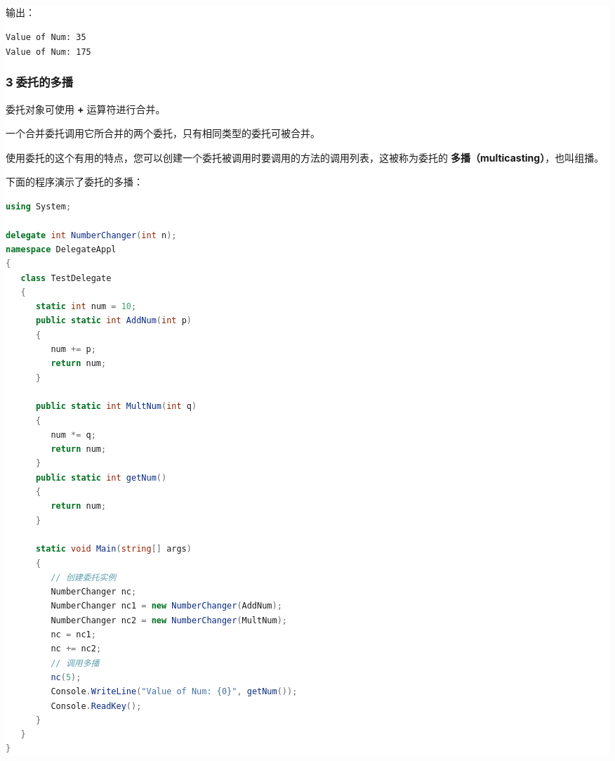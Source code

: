 输出：

```
Value of Num: 35
Value of Num: 175
```

### 3 委托的多播

委托对象可使用 **+** 运算符进行合并。

一个合并委托调用它所合并的两个委托，只有相同类型的委托可被合并。

使用委托的这个有用的特点，您可以创建一个委托被调用时要调用的方法的调用列表，这被称为委托的 **多播（multicasting）**，也叫组播。

下面的程序演示了委托的多播：

```c#
using System;

delegate int NumberChanger(int n);
namespace DelegateAppl
{
   class TestDelegate
   {
      static int num = 10;
      public static int AddNum(int p)
      {
         num += p;
         return num;
      }

      public static int MultNum(int q)
      {
         num *= q;
         return num;
      }
      public static int getNum()
      {
         return num;
      }

      static void Main(string[] args)
      {
         // 创建委托实例
         NumberChanger nc;
         NumberChanger nc1 = new NumberChanger(AddNum);
         NumberChanger nc2 = new NumberChanger(MultNum);
         nc = nc1;
         nc += nc2;
         // 调用多播
         nc(5);
         Console.WriteLine("Value of Num: {0}", getNum());
         Console.ReadKey();
      }
   }
}
```
